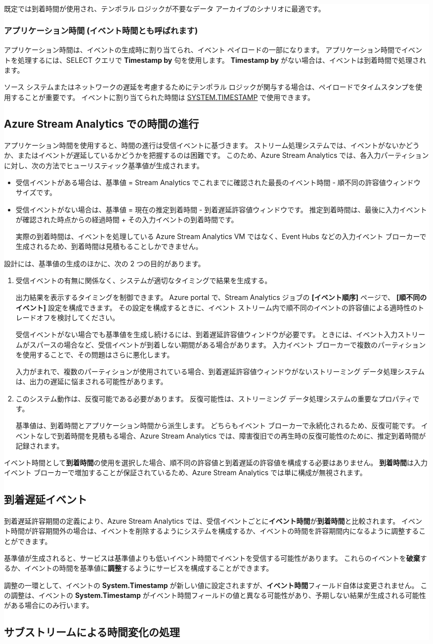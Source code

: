 既定では到着時間が使用され、テンポラル ロジックが不要なデータ アーカイブのシナリオに最適です。

### <a name="application-time-also-named-event-time"></a>アプリケーション時間 (イベント時間とも呼ばれます)

アプリケーション時間は、イベントの生成時に割り当てられ、イベント ペイロードの一部になります。 アプリケーション時間でイベントを処理するには、SELECT クエリで **Timestamp by** 句を使用します。 **Timestamp by** がない場合は、イベントは到着時間で処理されます。

ソース システムまたはネットワークの遅延を考慮するためにテンポラル ロジックが関与する場合は、ペイロードでタイムスタンプを使用することが重要です。 イベントに割り当てられた時間は [SYSTEM.TIMESTAMP](https://docs.microsoft.com/stream-analytics-query/system-timestamp-stream-analytics) で使用できます。

## <a name="how-time-progresses-in-azure-stream-analytics"></a>Azure Stream Analytics での時間の進行

アプリケーション時間を使用すると、時間の進行は受信イベントに基づきます。 ストリーム処理システムでは、イベントがないかどうか、またはイベントが遅延しているかどうかを把握するのは困難です。 このため、Azure Stream Analytics では、各入力パーティションに対し、次の方法でヒューリスティック基準値が生成されます。

* 受信イベントがある場合は、基準値 = Stream Analytics でこれまでに確認された最長のイベント時間 - 順不同の許容値ウィンドウ サイズです。

* 受信イベントがない場合は、基準値 = 現在の推定到着時間 - 到着遅延許容値ウィンドウです。 推定到着時間は、最後に入力イベントが確認された時点からの経過時間 + その入力イベントの到着時間です。

   実際の到着時間は、イベントを処理している Azure Stream Analytics VM ではなく、Event Hubs などの入力イベント ブローカーで生成されるため、到着時間は見積もることしかできません。

設計には、基準値の生成のほかに、次の 2 つの目的があります。

1. 受信イベントの有無に関係なく、システムが適切なタイミングで結果を生成する。

   出力結果を表示するタイミングを制御できます。 Azure portal で、Stream Analytics ジョブの **[イベント順序]** ページで、 **[順不同のイベント]** 設定を構成できます。 その設定を構成するときに、イベント ストリーム内で順不同のイベントの許容値による適時性のトレードオフを検討してください。

   受信イベントがない場合でも基準値を生成し続けるには、到着遅延許容値ウィンドウが必要です。 ときには、イベント入力ストリームがスパースの場合など、受信イベントが到着しない期間がある場合があります。 入力イベント ブローカーで複数のパーティションを使用することで、その問題はさらに悪化します。

   入力がまれで、複数のパーティションが使用されている場合、到着遅延許容値ウィンドウがないストリーミング データ処理システムは、出力の遅延に悩まされる可能性があります。

2. このシステム動作は、反復可能である必要があります。 反復可能性は、ストリーミング データ処理システムの重要なプロパティです。

   基準値は、到着時間とアプリケーション時間から派生します。 どちらもイベント ブローカーで永続化されるため、反復可能です。 イベントなしで到着時間を見積もる場合、Azure Stream Analytics では、障害復旧での再生時の反復可能性のために、推定到着時間が記録されます。

イベント時間として**到着時間**の使用を選択した場合、順不同の許容値と到着遅延の許容値を構成する必要はありません。 **到着時間**は入力イベント ブローカーで増加することが保証されているため、Azure Stream Analytics では単に構成が無視されます。

## <a name="late-arriving-events"></a>到着遅延イベント

到着遅延許容期間の定義により、Azure Stream Analytics では、受信イベントごとに**イベント時間**が**到着時間**と比較されます。 イベント時間が許容期間外の場合は、イベントを削除するようにシステムを構成するか、イベントの時間を許容期間内になるように調整することができます。

基準値が生成されると、サービスは基準値よりも低いイベント時間でイベントを受信する可能性があります。 これらのイベントを**破棄**するか、イベントの時間を基準値に**調整**するようにサービスを構成することができます。

調整の一環として、イベントの **System.Timestamp** が新しい値に設定されますが、**イベント時間**フィールド自体は変更されません。 この調整は、イベントの **System.Timestamp** がイベント時間フィールドの値と異なる可能性があり、予期しない結果が生成される可能性がある場合にのみ行います。

## <a name="handle-time-variation-with-substreams"></a>サブストリームによる時間変化の処理
